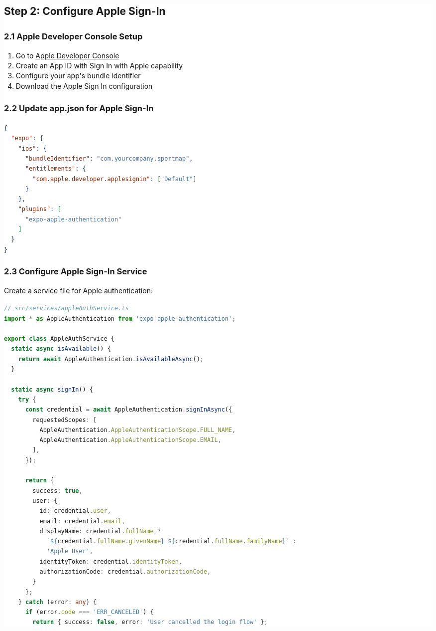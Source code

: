 ## Step 2: Configure Apple Sign-In

### 2.1 Apple Developer Console Setup

1. Go to [Apple Developer Console](https://developer.apple.com/)
2. Create an App ID with Sign In with Apple capability
3. Configure your app's bundle identifier
4. Download the Apple Sign In configuration

### 2.2 Update app.json for Apple Sign-In

```json
{
  "expo": {
    "ios": {
      "bundleIdentifier": "com.yourcompany.sportmap",
      "entitlements": {
        "com.apple.developer.applesignin": ["Default"]
      }
    },
    "plugins": [
      "expo-apple-authentication"
    ]
  }
}
```

### 2.3 Configure Apple Sign-In Service

Create a service file for Apple authentication:

```typescript
// src/services/appleAuthService.ts
import * as AppleAuthentication from 'expo-apple-authentication';

export class AppleAuthService {
  static async isAvailable() {
    return await AppleAuthentication.isAvailableAsync();
  }

  static async signIn() {
    try {
      const credential = await AppleAuthentication.signInAsync({
        requestedScopes: [
          AppleAuthentication.AppleAuthenticationScope.FULL_NAME,
          AppleAuthentication.AppleAuthenticationScope.EMAIL,
        ],
      });

      return {
        success: true,
        user: {
          id: credential.user,
          email: credential.email,
          displayName: credential.fullName ? 
            `${credential.fullName.givenName} ${credential.fullName.familyName}` : 
            'Apple User',
          identityToken: credential.identityToken,
          authorizationCode: credential.authorizationCode,
        }
      };
    } catch (error: any) {
      if (error.code === 'ERR_CANCELED') {
        return { success: false, error: 'User cancelled the login flow' };
```